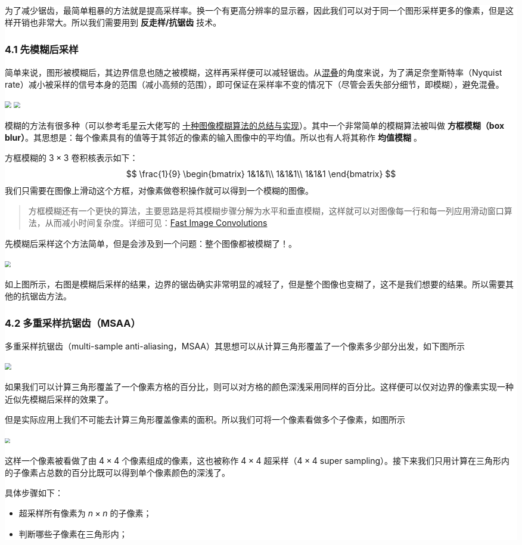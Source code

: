 为了减少锯齿，最简单粗暴的方法就是提高采样率。换一个有更高分辨率的显示器，因此我们可以对于同一个图形采样更多的像素，但是这样开销也非常大。所以我们需要用到 **反走样/抗锯齿** 技术。

### 4.1 先模糊后采样

简单来说，图形被模糊后，其边界信息也随之被模糊，这样再采样便可以减轻锯齿。从[混叠](https://blog.ashechol.top/2023/01/08/math/%E5%82%85%E9%87%8C%E5%8F%B6%E5%8F%98%E6%8D%A2%E5%92%8C%E4%BF%A1%E5%8F%B7%E5%A4%84%E7%90%86/#%E6%B7%B7%E5%8F%A0aliasing)的角度来说，为了满足奈奎斯特率（Nyquist rate）减小被采样的信号本身的范围（减小高频的范围），即可保证在采样率不变的情况下（尽管会丢失部分细节，即模糊），避免混叠。

<img src="https://img.ashechol.top/picgo/antialiasing_with_limiting.png" style="zoom:70%;" />

<img src="https://img.ashechol.top/picgo/prefilter_then_sampling.png" style="zoom:66%;" />

模糊的方法有很多种（可以参考毛星云大佬写的 [十种图像模糊算法的总结与实现](https://zhuanlan.zhihu.com/p/125744132)）。其中一个非常简单的模糊算法被叫做 **方框模糊（box blur）**。其思想是：每个像素具有的值等于其邻近的像素的输入图像中的平均值。所以也有人将其称作 **均值模糊** 。

方框模糊的 $3\times 3$ 卷积核表示如下：
$$
\frac{1}{9}
\begin{bmatrix}
1&1&1\\
1&1&1\\
1&1&1
\end{bmatrix}
$$
我们只需要在图像上滑动这个方框，对像素做卷积操作就可以得到一个模糊的图像。

> 方框模糊还有一个更快的算法，主要思路是将其模糊步骤分解为水平和垂直模糊，这样就可以对图像每一行和每一列应用滑动窗口算法，从而减小时间复杂度。详细可见：[Fast Image Convolutions](https://web.archive.org/web/20060718054020/http://www.acm.uiuc.edu/siggraph/workshops/wjarosz_convolution_2001.pdf)

先模糊后采样这个方法简单，但是会涉及到一个问题：整个图像都被模糊了！。

<img src="https://img.ashechol.top/picgo/blur_then_sampling_problem.png" style="zoom:60%;" />

如上图所示，右图是模糊后采样的结果，边界的锯齿确实非常明显的减轻了，但是整个图像也变糊了，这不是我们想要的结果。所以需要其他的抗锯齿方法。

### 4.2 多重采样抗锯齿（MSAA）

多重采样抗锯齿（multi-sample anti-aliasing，MSAA）其思想可以从计算三角形覆盖了一个像素多少部分出发，如下图所示

<img src="https://img.ashechol.top/picgo/average_pixel_value.png" style="zoom:67%;" />

如果我们可以计算三角形覆盖了一个像素方格的百分比，则可以对方格的颜色深浅采用同样的百分比。这样便可以仅对边界的像素实现一种近似先模糊后采样的效果了。

但是实际应用上我们不可能去计算三角形覆盖像素的面积。所以我们可将一个像素看做多个子像素，如图所示

<img src="https://img.ashechol.top/picgo/4x4_supersampling.png" style="zoom:55%;" />

这样一个像素被看做了由 $4\times4$ 个像素组成的像素，这也被称作 $4\times4$ 超采样（$4\times4$ super sampling）。接下来我们只用计算在三角形内的子像素占总数的百分比既可以得到单个像素颜色的深浅了。

具体步骤如下：

* 超采样所有像素为 $n\times n$ 的子像素；

* 判断哪些子像素在三角形内；
